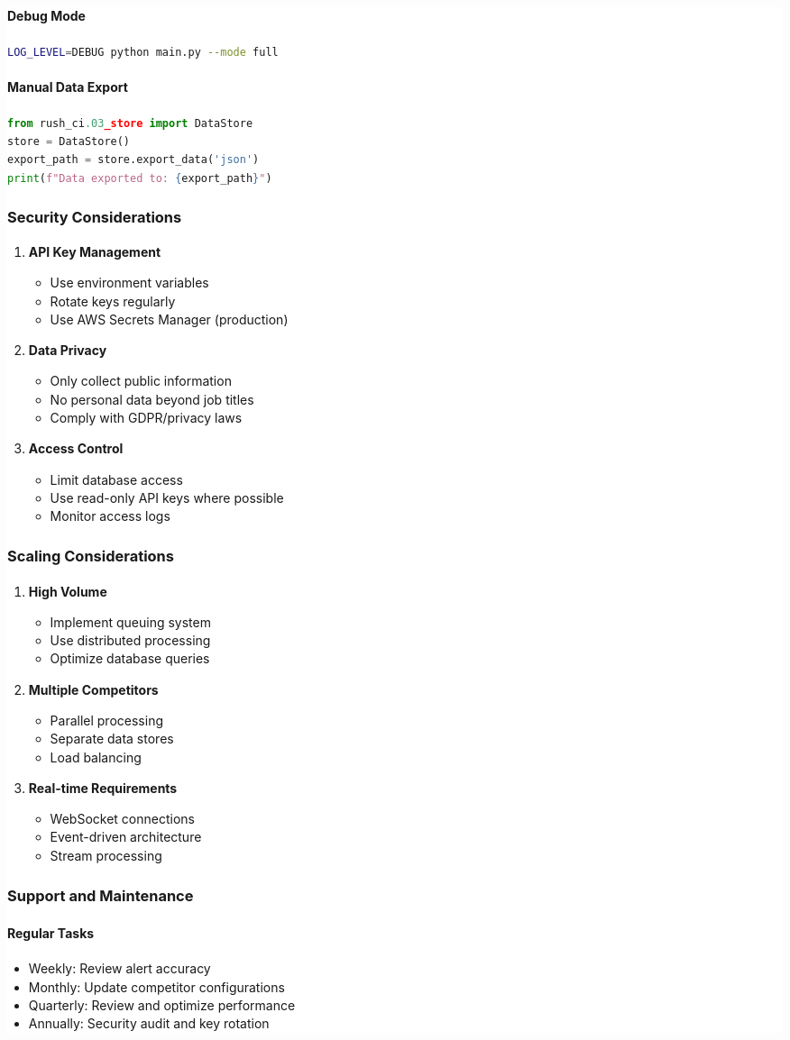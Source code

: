 #### Debug Mode

```bash
LOG_LEVEL=DEBUG python main.py --mode full
```

#### Manual Data Export

```python
from rush_ci.03_store import DataStore
store = DataStore()
export_path = store.export_data('json')
print(f"Data exported to: {export_path}")
```

### Security Considerations

1. **API Key Management**
   - Use environment variables
   - Rotate keys regularly
   - Use AWS Secrets Manager (production)

2. **Data Privacy**
   - Only collect public information
   - No personal data beyond job titles
   - Comply with GDPR/privacy laws

3. **Access Control**
   - Limit database access
   - Use read-only API keys where possible
   - Monitor access logs

### Scaling Considerations

1. **High Volume**
   - Implement queuing system
   - Use distributed processing
   - Optimize database queries

2. **Multiple Competitors**
   - Parallel processing
   - Separate data stores
   - Load balancing

3. **Real-time Requirements**
   - WebSocket connections
   - Event-driven architecture
   - Stream processing

### Support and Maintenance

#### Regular Tasks
- Weekly: Review alert accuracy
- Monthly: Update competitor configurations
- Quarterly: Review and optimize performance
- Annually: Security audit and key rotation
